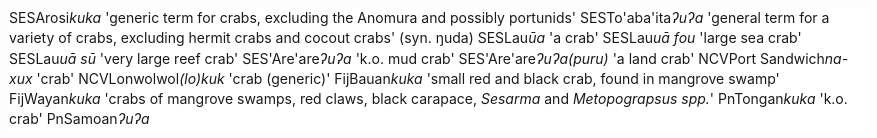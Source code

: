 <tr>
<td>SES</td><td>Arosi</td><td><i>kuka</i></td>
<td>
'<span>generic term for crabs, excluding the Anomura and possibly portunids</span>'</td>
</tr>
<tr>
<td>SES</td><td>To'aba'ita</td><td><i>ʔuʔa</i></td>
<td>
'<span>general term for a variety of crabs, excluding hermit crabs and cocout crabs</span>' (<span>syn. ŋuda</span>)</td>
</tr>
<tr>
<td>SES</td><td>Lau</td><td><i>ūa</i></td>
<td>
'<span>a crab</span>'</td>
</tr>
<tr>
<td>SES</td><td>Lau</td><td><i>uā fou</i></td>
<td>
'<span>large sea crab</span>'</td>
</tr>
<tr>
<td>SES</td><td>Lau</td><td><i>uā sū</i></td>
<td>
'<span>very large reef crab</span>'</td>
</tr>
<tr>
<td>SES</td><td>'Are'are</td><td><i>ʔuʔa</i></td>
<td>
'<span>k.o. mud crab</span>'</td>
</tr>
<tr>
<td>SES</td><td>'Are'are</td><td><i>ʔuʔa(puru)</i></td>
<td>
'<span>a land crab</span>'</td>
</tr>
<tr>
<td>NCV</td><td>Port Sandwich</td><td><i>na-xux</i></td>
<td>
'<span>crab</span>'</td>
</tr>
<tr>
<td>NCV</td><td>Lonwolwol</td><td><i>(lo)kuk</i></td>
<td>
'<span>crab (generic)</span>'</td>
</tr>
<tr>
<td>Fij</td><td>Bauan</td><td><i>kuka</i></td>
<td>
'<span>small red and black crab, found in mangrove swamp</span>'</td>
</tr>
<tr>
<td>Fij</td><td>Wayan</td><td><i>kuka</i></td>
<td>
'<span>crabs of mangrove swamps, red claws, black carapace, <em>Sesarma</em> and <em>Metopograpsus spp.</em></span>'</td>
</tr>
<tr>
<td>Pn</td><td>Tongan</td><td><i>kuka</i></td>
<td>
'<span>k.o. crab</span>'</td>
</tr>
<tr>
<td>Pn</td><td>Samoan</td><td><i>ʔuʔa</i></td>